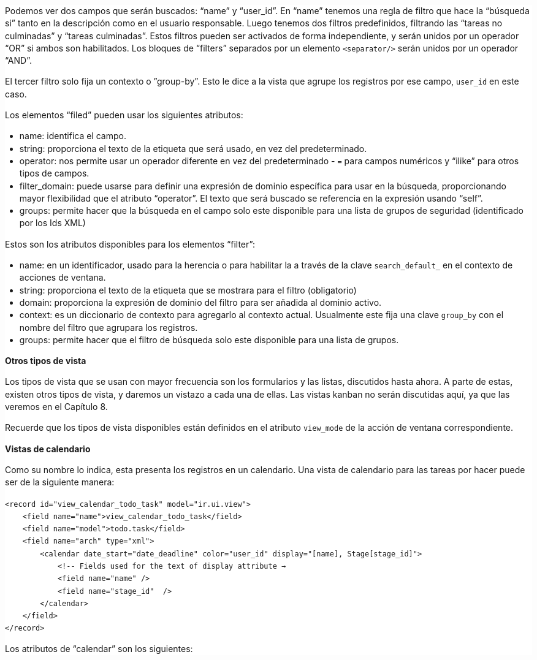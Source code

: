 Podemos ver dos campos que serán buscados: “name” y “user_id”. En “name” tenemos una regla de filtro que hace la “búsqueda si” tanto en la descripción como en el usuario responsable. Luego tenemos dos filtros predefinidos, filtrando las “tareas no culminadas” y “tareas culminadas”. Estos filtros pueden ser activados de forma independiente, y serán unidos por un operador “OR” si ambos son habilitados. Los bloques de “filters” separados por un elemento `<separator/>` serán unidos por un operador “AND”.

El tercer filtro solo fija un contexto o ”group-by”. Esto le dice a la vista que agrupe los registros por ese campo, `user_id` en este caso.

Los elementos “filed” pueden usar los siguientes atributos:
 
- name: identifica el campo.
- string: proporciona el texto de la etiqueta que será usado, en vez del predeterminado.
- operator: nos permite usar un operador diferente en vez del predeterminado - `=` para campos numéricos y “ilike” para otros tipos de campos.
- filter_domain: puede usarse para definir una expresión de dominio específica para usar en la búsqueda, proporcionando mayor flexibilidad que el atributo “operator”. El texto que será buscado se referencia en la expresión usando “self”.
- groups: permite hacer que la búsqueda en el campo solo este disponible para una lista de grupos de seguridad (identificado por los Ids XML)

Estos son los atributos disponibles para los elementos “filter”:
 
- name: en un identificador, usado para la herencia o para habilitar la a través de la clave `search_default_` en el contexto de acciones de ventana.
- string: proporciona el texto de la etiqueta que se mostrara para el filtro (obligatorio) 
- domain: proporciona la expresión de dominio del filtro para ser añadida al dominio activo.
- context: es un diccionario de contexto para agregarlo al contexto actual. Usualmente este fija una clave `group_by` con el nombre del filtro que agrupara los registros.
- groups: permite hacer que el filtro de búsqueda solo este disponible para una lista de grupos.


**Otros tipos de vista**

Los tipos de vista que se usan con mayor frecuencia son los formularios y las listas, discutidos hasta ahora. A parte de estas, existen otros tipos de vista, y daremos un vistazo a cada una de ellas. Las vistas kanban no serán discutidas aquí, ya que las veremos en el Capítulo 8.

Recuerde que los tipos de vista disponibles están definidos en el atributo `view_mode` de la acción de ventana correspondiente.


**Vistas de calendario**

Como su nombre lo indica, esta presenta los registros en un calendario. Una vista de calendario para las tareas por hacer puede ser de la siguiente manera:
```
<record id="view_calendar_todo_task" model="ir.ui.view">
    <field name="name">view_calendar_todo_task</field>
    <field name="model">todo.task</field>
    <field name="arch" type="xml">
        <calendar date_start="date_deadline" color="user_id" display="[name], Stage[stage_id]">
            <!-- Fields used for the text of display attribute →
            <field name="name" />
            <field name="stage_id"	/>
        </calendar>
    </field>
</record> 
```
Los atributos de “calendar” son los siguientes:
